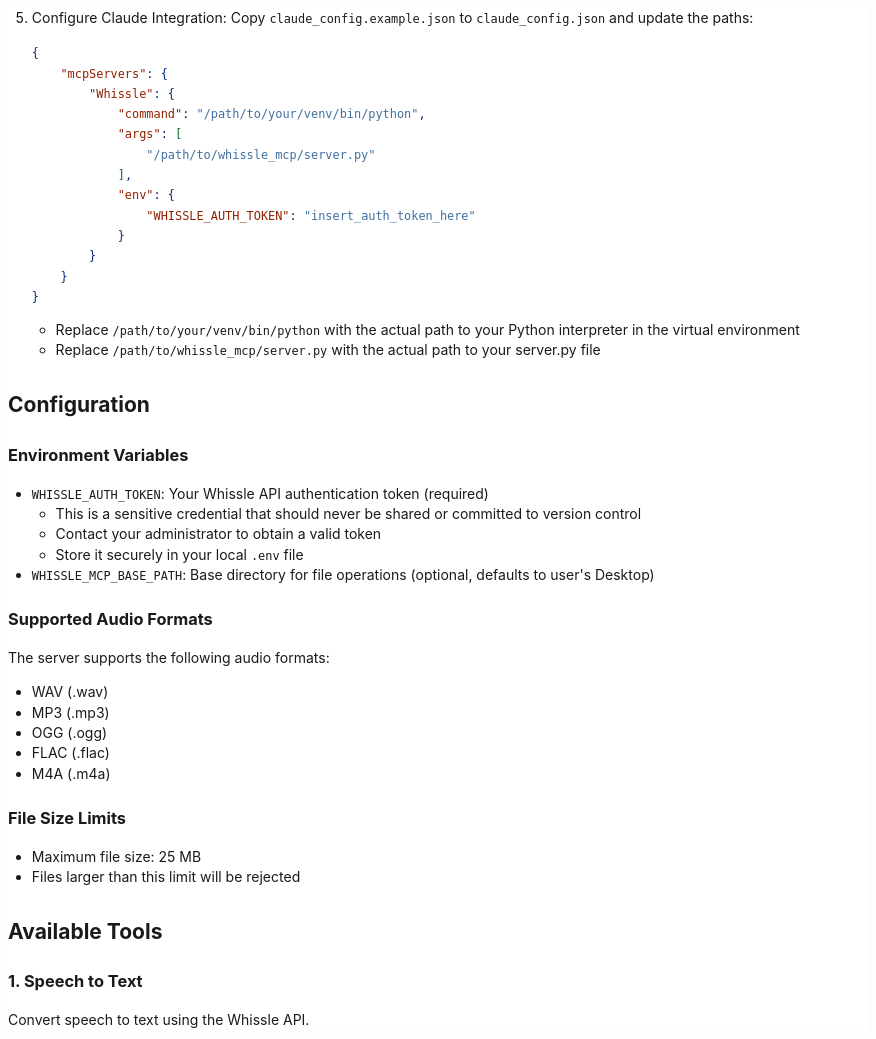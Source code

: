 5. Configure Claude Integration:
   Copy `claude_config.example.json` to `claude_config.json` and update the paths:
   ```json
   {
       "mcpServers": {
           "Whissle": {
               "command": "/path/to/your/venv/bin/python",
               "args": [
                   "/path/to/whissle_mcp/server.py"
               ],
               "env": {
                   "WHISSLE_AUTH_TOKEN": "insert_auth_token_here"
               }
           }
       }
   }
   ```
   - Replace `/path/to/your/venv/bin/python` with the actual path to your Python interpreter in the virtual environment
   - Replace `/path/to/whissle_mcp/server.py` with the actual path to your server.py file
## Configuration

### Environment Variables

- `WHISSLE_AUTH_TOKEN`: Your Whissle API authentication token (required)
  - This is a sensitive credential that should never be shared or committed to version control
  - Contact your administrator to obtain a valid token
  - Store it securely in your local `.env` file
- `WHISSLE_MCP_BASE_PATH`: Base directory for file operations (optional, defaults to user's Desktop)

### Supported Audio Formats

The server supports the following audio formats:
- WAV (.wav)
- MP3 (.mp3)
- OGG (.ogg)
- FLAC (.flac)
- M4A (.m4a)

### File Size Limits

- Maximum file size: 25 MB
- Files larger than this limit will be rejected

## Available Tools

### 1. Speech to Text
Convert speech to text using the Whissle API.
